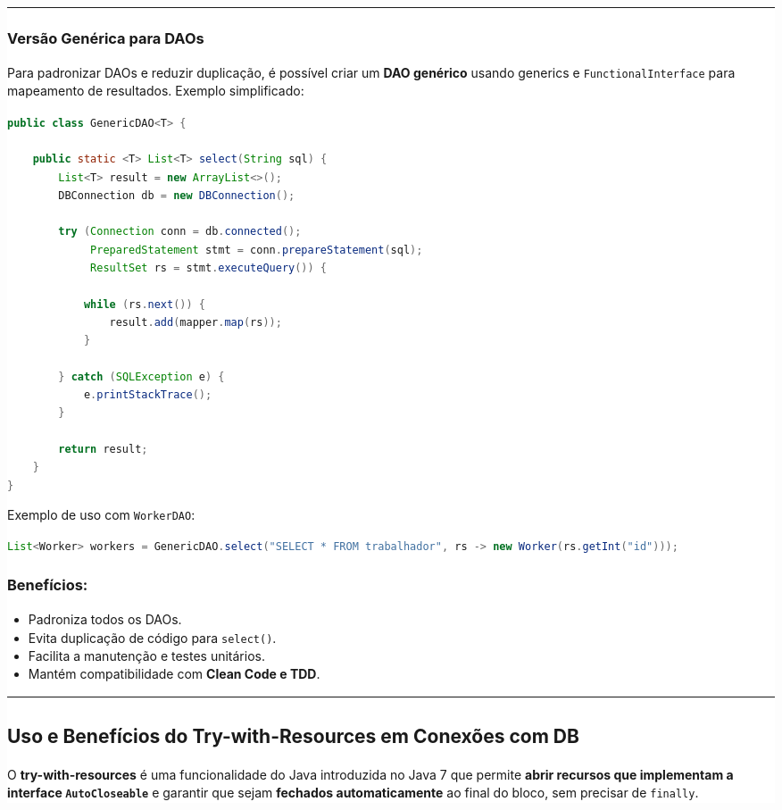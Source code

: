 ```java
```

---

### Versão Genérica para DAOs

Para padronizar DAOs e reduzir duplicação, é possível criar um **DAO genérico** usando generics e `FunctionalInterface` para mapeamento de resultados. Exemplo simplificado:

```java
public class GenericDAO<T> {

    public static <T> List<T> select(String sql) {
        List<T> result = new ArrayList<>();
        DBConnection db = new DBConnection();

        try (Connection conn = db.connected();
             PreparedStatement stmt = conn.prepareStatement(sql);
             ResultSet rs = stmt.executeQuery()) {

            while (rs.next()) {
                result.add(mapper.map(rs));
            }

        } catch (SQLException e) {
            e.printStackTrace();
        }

        return result;
    }
}
```

Exemplo de uso com `WorkerDAO`:

```java
List<Worker> workers = GenericDAO.select("SELECT * FROM trabalhador", rs -> new Worker(rs.getInt("id")));
```

### Benefícios:

*   Padroniza todos os DAOs.
*   Evita duplicação de código para `select()`.
*   Facilita a manutenção e testes unitários.
*   Mantém compatibilidade com **Clean Code e TDD**.

---

## Uso e Benefícios do Try-with-Resources em Conexões com DB

O **try-with-resources** é uma funcionalidade do Java introduzida no Java 7 que permite **abrir recursos que implementam a interface `AutoCloseable`** e garantir que sejam **fechados automaticamente** ao final do bloco, sem precisar de `finally`.
